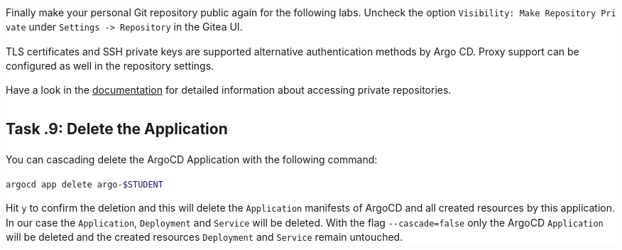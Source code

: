 Finally make your personal Git repository public again for the following labs. Uncheck the option `Visibility: Make Repository Private` under `Settings -> Repository` in the Gitea UI.


TLS certificates and SSH private keys are supported alternative authentication methods by Argo CD. Proxy support can be configured as well in the repository settings.


Have a look in the [documentation](https://argoproj.github.io/argo-cd/user-guide/private-repositories/) for detailed information about accessing private repositories.


## Task   .9: Delete the Application

You can cascading delete the ArgoCD Application with the following command:

```bash
argocd app delete argo-$STUDENT
```

Hit `y` to confirm the deletion and this will delete the `Application` manifests of ArgoCD and all created resources by this application. In our case the `Application`, `Deployment` and `Service` will be deleted.  With the flag `--cascade=false` only the ArgoCD `Application` will be deleted and the created resources `Deployment` and `Service` remain untouched.
